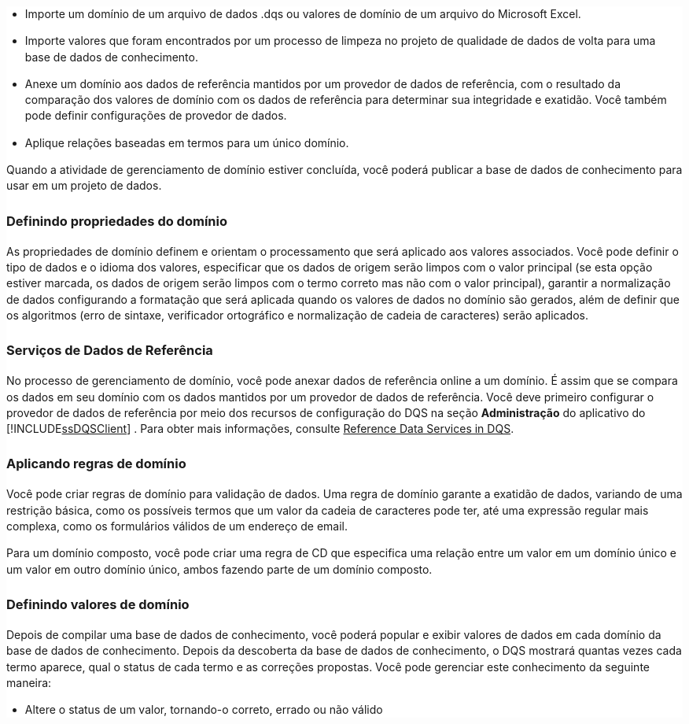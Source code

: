 -   Importe um domínio de um arquivo de dados .dqs ou valores de domínio de um arquivo do Microsoft Excel.  
  
-   Importe valores que foram encontrados por um processo de limpeza no projeto de qualidade de dados de volta para uma base de dados de conhecimento.  
  
-   Anexe um domínio aos dados de referência mantidos por um provedor de dados de referência, com o resultado da comparação dos valores de domínio com os dados de referência para determinar sua integridade e exatidão. Você também pode definir configurações de provedor de dados.  
  
-   Aplique relações baseadas em termos para um único domínio.  
  
 Quando a atividade de gerenciamento de domínio estiver concluída, você poderá publicar a base de dados de conhecimento para usar em um projeto de dados.  
  
### <a name="setting-domain-properties"></a>Definindo propriedades do domínio  
 As propriedades de domínio definem e orientam o processamento que será aplicado aos valores associados. Você pode definir o tipo de dados e o idioma dos valores, especificar que os dados de origem serão limpos com o valor principal (se esta opção estiver marcada, os dados de origem serão limpos com o termo correto mas não com o valor principal), garantir a normalização de dados configurando a formatação que será aplicada quando os valores de dados no domínio são gerados, além de definir que os algoritmos (erro de sintaxe, verificador ortográfico e normalização de cadeia de caracteres) serão aplicados.  
  
### <a name="reference-data-services"></a>Serviços de Dados de Referência  
 No processo de gerenciamento de domínio, você pode anexar dados de referência online a um domínio. É assim que se compara os dados em seu domínio com os dados mantidos por um provedor de dados de referência. Você deve primeiro configurar o provedor de dados de referência por meio dos recursos de configuração do DQS na seção **Administração** do aplicativo do [!INCLUDE[ssDQSClient](../includes/ssdqsclient-md.md)] . Para obter mais informações, consulte [Reference Data Services in DQS](../data-quality-services/reference-data-services-in-dqs.md).  
  
### <a name="applying-domain-rules"></a>Aplicando regras de domínio  
 Você pode criar regras de domínio para validação de dados. Uma regra de domínio garante a exatidão de dados, variando de uma restrição básica, como os possíveis termos que um valor da cadeia de caracteres pode ter, até uma expressão regular mais complexa, como os formulários válidos de um endereço de email.  
  
 Para um domínio composto, você pode criar uma regra de CD que especifica uma relação entre um valor em um domínio único e um valor em outro domínio único, ambos fazendo parte de um domínio composto.  
  
### <a name="setting-domain-values"></a>Definindo valores de domínio  
 Depois de compilar uma base de dados de conhecimento, você poderá popular e exibir valores de dados em cada domínio da base de dados de conhecimento. Depois da descoberta da base de dados de conhecimento, o DQS mostrará quantas vezes cada termo aparece, qual o status de cada termo e as correções propostas. Você pode gerenciar este conhecimento da seguinte maneira:  
  
-   Altere o status de um valor, tornando-o correto, errado ou não válido  
  